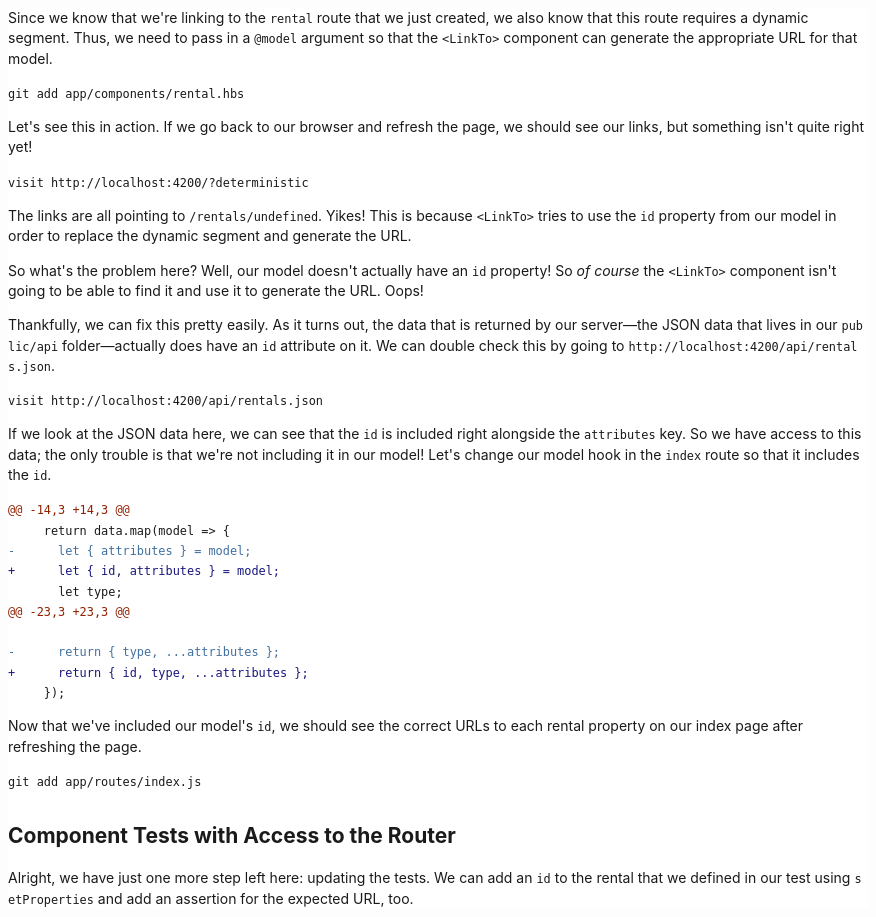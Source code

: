 Since we know that we're linking to the `rental` route that we just created, we also know that this route requires a dynamic segment. Thus, we need to pass in a `@model` argument so that the `<LinkTo>` component can generate the appropriate URL for that model.

```run:command hidden=true cwd=super-rentals
git add app/components/rental.hbs
```

Let's see this in action. If we go back to our browser and refresh the page, we should see our links, but something isn't quite right yet!

```run:screenshot width=1024 retina=true filename=broken-links.png alt="Broken links"
visit http://localhost:4200/?deterministic
```

The links are all pointing to `/rentals/undefined`. Yikes! This is because `<LinkTo>` tries to use the `id` property from our model in order to replace the dynamic segment and generate the URL.

So what's the problem here? Well, our model doesn't actually have an `id` property! So *of course* the `<LinkTo>` component isn't going to be able to find it and use it to generate the URL. Oops!

Thankfully, we can fix this pretty easily. As it turns out, the data that is returned by our server&mdash;the JSON data that lives in our `public/api` folder&mdash;actually does have an `id` attribute on it. We can double check this by going to `http://localhost:4200/api/rentals.json`.

```run:screenshot width=1024 height=512 retina=true filename=data.png alt="Our data do have an id attribute"
visit http://localhost:4200/api/rentals.json
```

If we look at the JSON data here, we can see that the `id` is included right alongside the `attributes` key. So we have access to this data; the only trouble is that we're not including it in our model! Let's change our model hook in the `index` route so that it includes the `id`.

```run:file:patch lang=js cwd=super-rentals filename=app/routes/index.js
@@ -14,3 +14,3 @@
     return data.map(model => {
-      let { attributes } = model;
+      let { id, attributes } = model;
       let type;
@@ -23,3 +23,3 @@

-      return { type, ...attributes };
+      return { id, type, ...attributes };
     });
```

Now that we've included our model's `id`, we should see the correct URLs to each rental property on our index page after refreshing the page.

```run:command hidden=true cwd=super-rentals
git add app/routes/index.js
```

## Component Tests with Access to the Router

Alright, we have just one more step left here: updating the tests. We can add an `id` to the rental that we defined in our test using `setProperties` and add an assertion for the expected URL, too.
